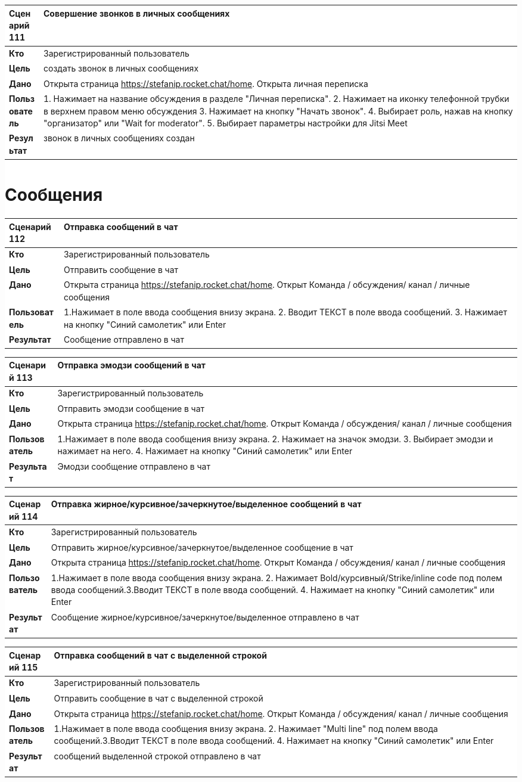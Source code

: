 |Сценарий 111|Совершение звонков в личных сообщениях |
|:---|:---|
|**Кто**|Зарегистрированный пользователь|
|**Цель**|создать звонок в личных сообщениях|
|**Дано**|Открыта страница https://stefanip.rocket.chat/home. Открыта личная переписка|
|**Пользователь**|1. Нажимает на название обсуждения в разделе "Личная переписка". 2. Нажимает на иконку телефонной трубки в верхнем правом меню обсуждения 3. Нажимает на кнопку "Начать звонок". 4. Выбирает роль, нажав на кнопку "организатор" или "Wait for moderator". 5. Выбирает параметры настройки для Jitsi Meet|  
|**Результат**|звонок в личных сообщениях создан|

# Сообщения

|Сценарий 112|Отправка сообщений в чат|
|:---|:---|
|**Кто**|Зарегистрированный пользователь|
|**Цель**|Отправить сообщение в чат|
|**Дано**|Открыта страница https://stefanip.rocket.chat/home. Открыт Команда / обсуждения/ канал / личные сообщения  |
|**Пользователь**|1.Нажимает в поле ввода сообщения внизу экрана. 2. Вводит ТЕКСТ в поле ввода сообщений. 3. Нажимает на кнопку "Синий самолетик" или Enter| 
|**Результат**|Сообщение отправлено в чат|

|Сценарий 113|Отправка эмодзи сообщений в чат|
|:---|:---|
|**Кто**|Зарегистрированный пользователь|
|**Цель**|Отправить эмодзи сообщение в чат|
|**Дано**|Открыта страница https://stefanip.rocket.chat/home. Открыт Команда / обсуждения/ канал / личные сообщения  |
|**Пользователь**|1.Нажимает в поле ввода сообщения внизу экрана. 2. Нажимает на значок эмодзи. 3. Выбирает эмодзи и нажимает на него. 4. Нажимает на кнопку "Синий самолетик" или Enter| 
|**Результат**|Эмодзи сообщение отправлено в чат|

|Сценарий 114|Отправка жирное/курсивное/зачеркнутое/выделенное сообщений в чат|
|:---|:---|
|**Кто**|Зарегистрированный пользователь|
|**Цель**|Отправить жирное/курсивное/зачеркнутое/выделенное сообщение в чат|
|**Дано**|Открыта страница https://stefanip.rocket.chat/home. Открыт Команда / обсуждения/ канал / личные сообщения  |
|**Пользователь**|1.Нажимает в поле ввода сообщения внизу экрана. 2. Нажимает Bold/курсивный/Strike/inline code под полем ввода сообщений.3.Вводит ТЕКСТ в поле ввода сообщений. 4. Нажимает на кнопку "Синий самолетик" или Enter| 
|**Результат**|Сообщение жирное/курсивное/зачеркнутое/выделенное отправлено в чат|

|Сценарий 115|Отправка сообщений в чат с выделенной строкой|
|:---|:---|
|**Кто**|Зарегистрированный пользователь|
|**Цель**|Отправить сообщение в чат с выделенной строкой|
|**Дано**|Открыта страница https://stefanip.rocket.chat/home. Открыт Команда / обсуждения/ канал / личные сообщения  |
|**Пользователь**|1.Нажимает в поле ввода сообщения внизу экрана. 2. Нажимает "Multi line" под полем ввода сообщений.3.Вводит ТЕКСТ в поле ввода сообщений. 4. Нажимает на кнопку "Синий самолетик" или Enter| 
|**Результат**|сообщений выделенной строкой отправлено в чат|
